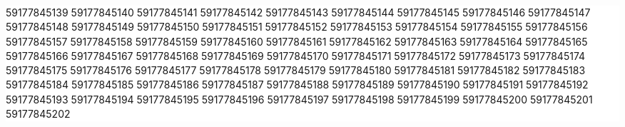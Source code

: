 59177845139
59177845140
59177845141
59177845142
59177845143
59177845144
59177845145
59177845146
59177845147
59177845148
59177845149
59177845150
59177845151
59177845152
59177845153
59177845154
59177845155
59177845156
59177845157
59177845158
59177845159
59177845160
59177845161
59177845162
59177845163
59177845164
59177845165
59177845166
59177845167
59177845168
59177845169
59177845170
59177845171
59177845172
59177845173
59177845174
59177845175
59177845176
59177845177
59177845178
59177845179
59177845180
59177845181
59177845182
59177845183
59177845184
59177845185
59177845186
59177845187
59177845188
59177845189
59177845190
59177845191
59177845192
59177845193
59177845194
59177845195
59177845196
59177845197
59177845198
59177845199
59177845200
59177845201
59177845202